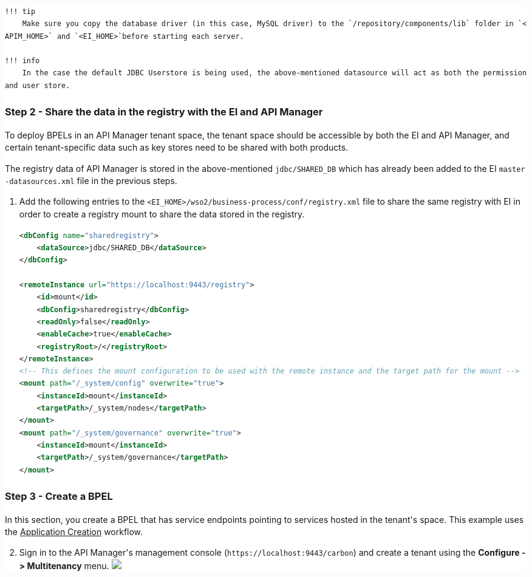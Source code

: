     !!! tip
        Make sure you copy the database driver (in this case, MySQL driver) to the `/repository/components/lib` folder in `<APIM_HOME>` and `<EI_HOME>`before starting each server.

    !!! info
        In the case the default JDBC Userstore is being used, the above-mentioned datasource will act as both the permission and user store.

### Step 2 - Share the data in the registry with the EI and API Manager

To deploy BPELs in an API Manager tenant space, the tenant space should be accessible by both the EI and API Manager, and certain tenant-specific data such as key stores need to be shared with both products.

The registry data of API Manager is stored in the above-mentioned `jdbc/SHARED_DB` which has already been added to the EI `master-datasources.xml` file in the previous steps. 

1.  Add the following entries to the `<EI_HOME>/wso2/business-process/conf/registry.xml` file to share the same registry with EI in order to create a registry mount to share the data stored in the registry.

	``` xml
    <dbConfig name="sharedregistry">
        <dataSource>jdbc/SHARED_DB</dataSource>
    </dbConfig>
     
    <remoteInstance url="https://localhost:9443/registry">
        <id>mount</id>
        <dbConfig>sharedregistry</dbConfig>
        <readOnly>false</readOnly>
        <enableCache>true</enableCache>
        <registryRoot>/</registryRoot>
    </remoteInstance>
    <!-- This defines the mount configuration to be used with the remote instance and the target path for the mount -->
    <mount path="/_system/config" overwrite="true">
        <instanceId>mount</instanceId>
        <targetPath>/_system/nodes</targetPath>
    </mount>
    <mount path="/_system/governance" overwrite="true">
        <instanceId>mount</instanceId>
        <targetPath>/_system/governance</targetPath>
    </mount>
    ```

### Step 3 - Create a BPEL

In this section, you create a BPEL that has service endpoints pointing to services hosted in the tenant's space. This example uses the [Application Creation]({{base_path}}/learn/consume-api/manage-application/advanced-topics/adding-an-application-creation-workflow/) workflow.


2.  Sign in to the API Manager's management console (`https://localhost:9443/carbon`) and create a tenant using the **Configure -&gt; Multitenancy** menu.
    [![]({{base_path}}/assets/attachments/103334719/103334732.png)]({{base_path}}/assets/attachments/103334719/103334732.png)
